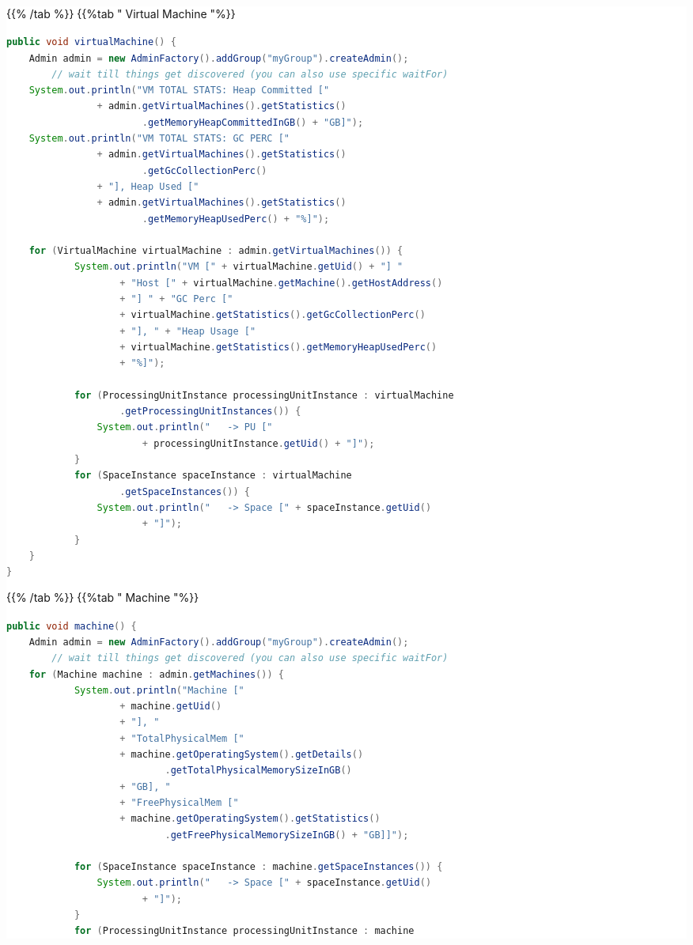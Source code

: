 {{% /tab %}}
{{%tab "  Virtual Machine "%}}


```java
public void virtualMachine() {
	Admin admin = new AdminFactory().addGroup("myGroup").createAdmin();
		// wait till things get discovered (you can also use specific waitFor)
	System.out.println("VM TOTAL STATS: Heap Committed ["
				+ admin.getVirtualMachines().getStatistics()
						.getMemoryHeapCommittedInGB() + "GB]");
	System.out.println("VM TOTAL STATS: GC PERC ["
				+ admin.getVirtualMachines().getStatistics()
						.getGcCollectionPerc()
				+ "], Heap Used ["
				+ admin.getVirtualMachines().getStatistics()
						.getMemoryHeapUsedPerc() + "%]");

	for (VirtualMachine virtualMachine : admin.getVirtualMachines()) {
			System.out.println("VM [" + virtualMachine.getUid() + "] "
					+ "Host [" + virtualMachine.getMachine().getHostAddress()
					+ "] " + "GC Perc ["
					+ virtualMachine.getStatistics().getGcCollectionPerc()
					+ "], " + "Heap Usage ["
					+ virtualMachine.getStatistics().getMemoryHeapUsedPerc()
					+ "%]");

			for (ProcessingUnitInstance processingUnitInstance : virtualMachine
					.getProcessingUnitInstances()) {
				System.out.println("   -> PU ["
						+ processingUnitInstance.getUid() + "]");
			}
			for (SpaceInstance spaceInstance : virtualMachine
					.getSpaceInstances()) {
				System.out.println("   -> Space [" + spaceInstance.getUid()
						+ "]");
			}
	}
}
```

{{% /tab %}}
{{%tab "  Machine "%}}


```java
public void machine() {
	Admin admin = new AdminFactory().addGroup("myGroup").createAdmin();
		// wait till things get discovered (you can also use specific waitFor)
	for (Machine machine : admin.getMachines()) {
			System.out.println("Machine ["
					+ machine.getUid()
					+ "], "
					+ "TotalPhysicalMem ["
					+ machine.getOperatingSystem().getDetails()
							.getTotalPhysicalMemorySizeInGB()
					+ "GB], "
					+ "FreePhysicalMem ["
					+ machine.getOperatingSystem().getStatistics()
							.getFreePhysicalMemorySizeInGB() + "GB]]");

			for (SpaceInstance spaceInstance : machine.getSpaceInstances()) {
				System.out.println("   -> Space [" + spaceInstance.getUid()
						+ "]");
			}
			for (ProcessingUnitInstance processingUnitInstance : machine
```